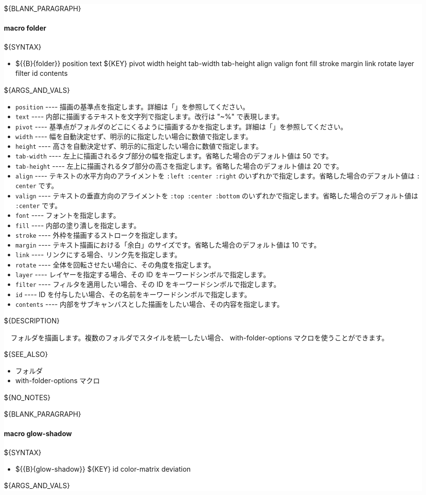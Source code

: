 ${BLANK_PARAGRAPH}

#### macro folder


${SYNTAX}

* ${{B}{folder}} position text ${KEY} pivot width height tab-width tab-height align valign font fill stroke margin link rotate layer filter id contents



${ARGS_AND_VALS}

* `position` ---- 描画の基準点を指定します。詳細は「[](#座標と位置)」を参照してください。
* `text` ---- 内部に描画するテキストを文字列で指定します。改行は "~%" で表現します。
* `pivot` ---- 基準点がフォルダのどこにくるように描画するかを指定します。詳細は「[](#座標と位置)」を参照してください。
* `width` ---- 幅を自動決定せず、明示的に指定したい場合に数値で指定します。
* `height` ---- 高さを自動決定せず、明示的に指定したい場合に数値で指定します。
* `tab-width` ---- 左上に描画されるタブ部分の幅を指定します。省略した場合のデフォルト値は 50 です。
* `tab-height` ---- 左上に描画されるタブ部分の高さを指定します。省略した場合のデフォルト値は 20 です。
* `align` ---- テキストの水平方向のアライメントを `:left :center :right` のいずれかで指定します。省略した場合のデフォルト値は `:center` です。
* `valign` ---- テキストの垂直方向のアライメントを `:top :center :bottom` のいずれかで指定します。省略した場合のデフォルト値は `:center` です。
* `font` ---- フォントを指定します。
* `fill` ---- 内部の塗り潰しを指定します。
* `stroke` ---- 外枠を描画するストロークを指定します。
* `margin` ---- テキスト描画における「余白」のサイズです。省略した場合のデフォルト値は 10 です。
* `link` ---- リンクにする場合、リンク先を指定します。
* `rotate` ---- 全体を回転させたい場合に、その角度を指定します。
* `layer` ---- レイヤーを指定する場合、その ID をキーワードシンボルで指定します。
* `filter` ---- フィルタを適用したい場合、その ID をキーワードシンボルで指定します。
* `id` ---- ID を付与したい場合、その名前をキーワードシンボルで指定します。
* `contents` ---- 内部をサブキャンバスとした描画をしたい場合、その内容を指定します。

${DESCRIPTION}

　フォルダを描画します。複数のフォルダでスタイルを統一したい場合、
with-folder-options マクロを使うことができます。

${SEE_ALSO}

* フォルダ
* with-folder-options マクロ

${NO_NOTES}




${BLANK_PARAGRAPH}

#### macro glow-shadow


${SYNTAX}

* ${{B}{glow-shadow}} ${KEY} id color-matrix deviation




${ARGS_AND_VALS}
